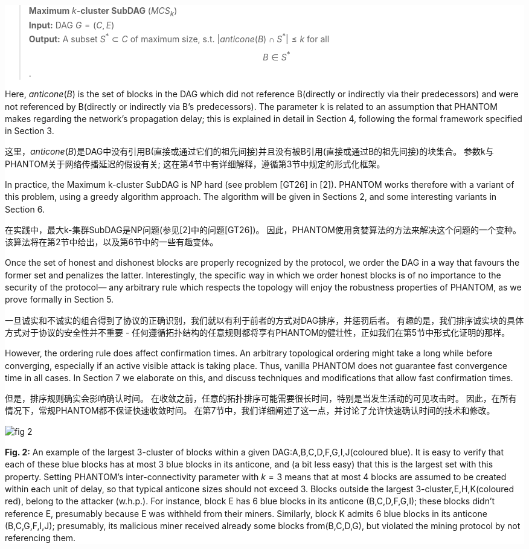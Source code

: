 > **Maximum** $k$**-cluster SubDAG** ($MCS_k$)  
> **Input:** DAG $G= (C,E)$   
> **Output:** A subset $S^* \subset C$ of maximum size, s.t. $|anticone(B)\cap S^*| \leq k$ for all $$B\in S^*$$.

Here, $anticone(B)$ is the set of blocks in the DAG which did not reference B(directly or indirectly via their predecessors) and were not referenced by B(directly or indirectly via B’s predecessors). 
The parameter k is related to an assumption that PHANTOM makes regarding the network’s propagation delay; 
this is explained in detail in Section 4, following the formal framework specified in Section 3.  

这里，$anticone(B)$是DAG中没有引用B(直接或通过它们的祖先间接)并且没有被B引用(直接或通过B的祖先间接)的块集合。
参数k与PHANTOM关于网络传播延迟的假设有关;
这在第4节中有详细解释，遵循第3节中规定的形式化框架。

In practice, the Maximum k-cluster SubDAG is NP hard (see problem [GT26] in [2]).
PHANTOM works therefore with a variant of this problem, using a greedy algorithm approach.
The algorithm will be given in Sections 2, and some interesting variants in Section 6.  

在实践中，最大k-集群SubDAG是NP问题(参见[2]中的问题[GT26])。
因此，PHANTOM使用贪婪算法的方法来解决这个问题的一个变种。
该算法将在第2节中给出，以及第6节中的一些有趣变体。

Once the set of honest and dishonest blocks are properly recognized by the protocol, we order the DAG in a way that favours the former set and penalizes the latter. 
Interestingly, the specific way in which we order honest blocks is of no importance to the security of the protocol—
any arbitrary rule which respects the topology will enjoy the robustness properties of PHANTOM, as we prove formally in Section 5.  

一旦诚实和不诚实的组合得到了协议的正确识别，我们就以有利于前者的方式对DAG排序，并惩罚后者。
有趣的是，我们排序诚实块的具体方式对于协议的安全性并不重要 - 
任何遵循拓扑结构的任意规则都将享有PHANTOM的健壮性，正如我们在第5节中形式化证明的那样。

However, the ordering rule does affect confirmation times. 
An arbitrary topological ordering might take a long while before converging, especially if an active visible attack is taking place.
Thus, vanilla PHANTOM does not guarantee fast convergence time in all cases. 
In Section 7 we elaborate on this, and discuss techniques and modifications that allow fast confirmation times. 

但是，排序规则确实会影响确认时间。
在收敛之前，任意的拓扑排序可能需要很长时间，特别是当发生活动的可见攻击时。
因此，在所有情况下，常规PHANTOM都不保证快速收敛时间。
在第7节中，我们详细阐述了这一点，并讨论了允许快速确认时间的技术和修改。


![fig 2](https://user-images.githubusercontent.com/22833166/37466668-513aa8f2-2899-11e8-96be-87aa97b56fe1.jpg)

**Fig. 2:** An example of the largest 3-cluster of blocks within a given DAG:A,B,C,D,F,G,I,J(coloured blue). 
It is easy to verify that each of these blue blocks has at most 3 blue blocks in its anticone, and (a bit less easy) that this is the largest set with this property. 
Setting PHANTOM’s inter-connectivity parameter with  $k= 3$ means that at most 4 blocks are assumed to be created within each unit of delay, so that typical anticone sizes should not exceed 3.
Blocks outside the largest 3-cluster,E,H,K(coloured red), belong to the attacker (w.h.p.). 
For instance, block E has 6 blue blocks in its anticone (B,C,D,F,G,I); 
these blocks didn’t reference E, presumably because E was withheld from their miners. 
Similarly, block K admits 6 blue blocks in its anticone (B,C,G,F,I,J); 
presumably, its malicious miner received already some blocks from(B,C,D,G), but violated the mining protocol by not referencing them.  
